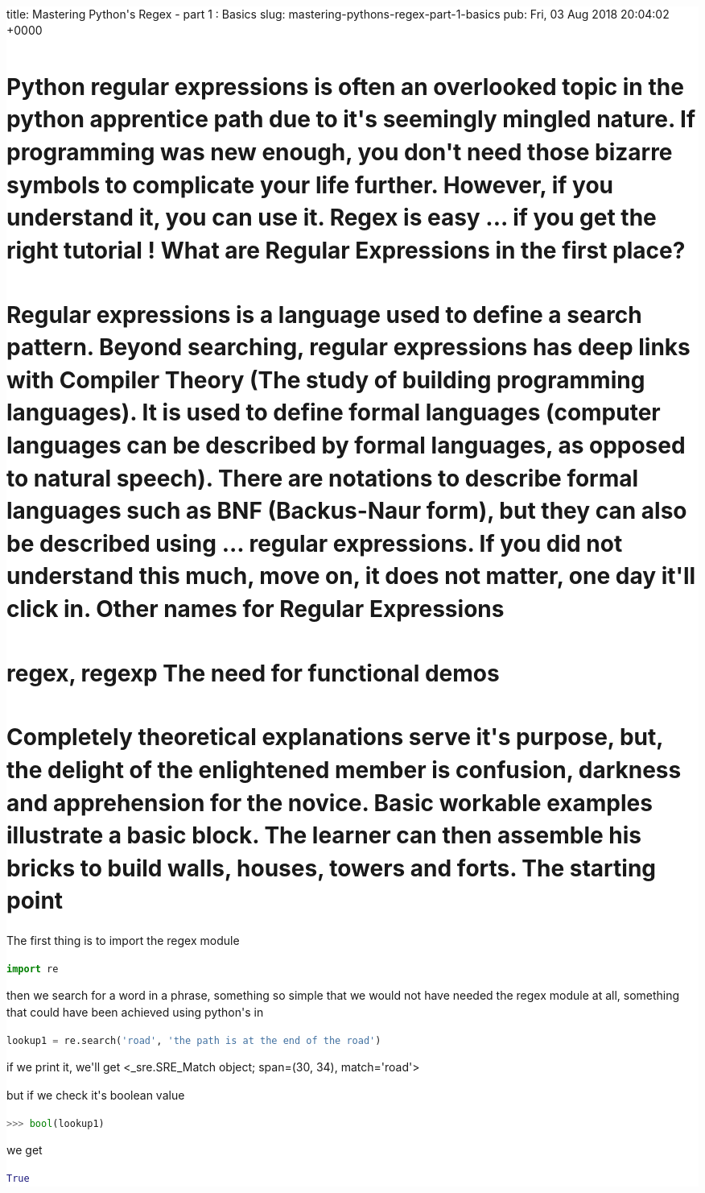 title: Mastering Python's Regex - part 1 : Basics
slug: mastering-pythons-regex-part-1-basics
pub: Fri, 03 Aug 2018 20:04:02 +0000

Python regular expressions is often an overlooked topic in the python apprentice path due to it's seemingly mingled nature. If programming was new enough, you don't need those bizarre symbols to complicate your life further. However, if you understand it, you can use it. Regex is easy ... if you get the right tutorial !
What are Regular Expressions in the first place?
================================================


Regular expressions is a language used to define a search pattern. Beyond searching, regular expressions has deep links with Compiler Theory (The study of building programming languages). It is used to define formal languages (computer languages can be described by formal languages, as opposed to natural speech). There are notations to describe formal languages such as BNF (Backus-Naur form), but they can also be described using ... regular expressions. If you did not understand this much, move on, it does not matter, one day it'll click in.
Other names for Regular Expressions
===================================


regex, regexp
The need for functional demos
=============================


Completely theoretical explanations serve it's purpose, but, the delight of the enlightened member is confusion, darkness and apprehension for the novice. Basic workable examples illustrate a basic block. The learner can then assemble his bricks to build walls, houses, towers and forts.
The starting point
==================


The first thing is to import the regex module

```python
import re
```

then we search for a word in a phrase, something so simple that we would not have needed the regex module at all, something that could have been achieved using python's in

```python
lookup1 = re.search('road', 'the path is at the end of the road')
```

if we print it, we'll get <\_sre.SRE\_Match object; span=(30, 34), match='road'>

but if we check it's boolean value

```python
>>> bool(lookup1)
```

we get

```python
True
```
